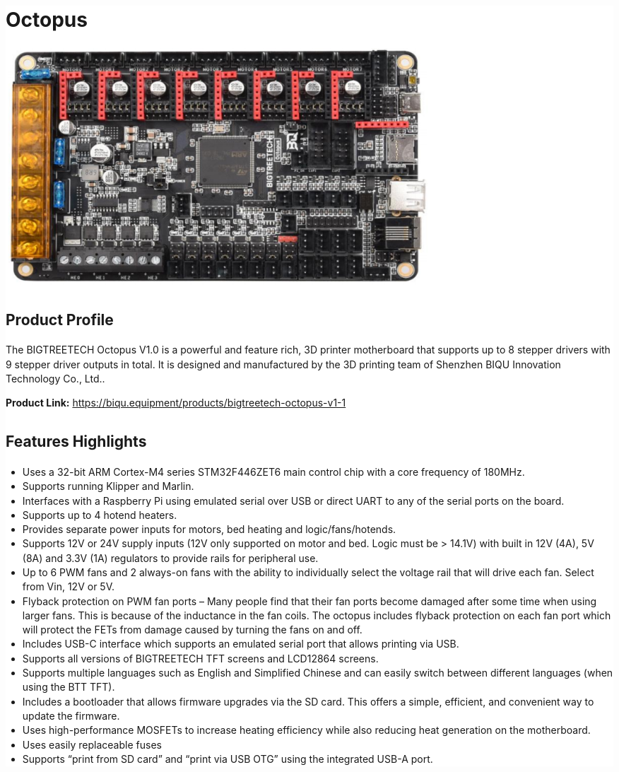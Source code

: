 # Octopus

<img src=img/Octopus/Octopus_Title.png width="600"/>

## **Product Profile**

The BIGTREETECH Octopus V1.0 is a powerful and feature rich, 3D printer motherboard that supports up to 8 stepper drivers with 9 stepper driver outputs in total. It is designed and manufactured by the 3D printing team of Shenzhen BIQU Innovation Technology Co., Ltd..

**Product Link:** https://biqu.equipment/products/bigtreetech-octopus-v1-1

## **Features Highlights**

- Uses a 32-bit ARM Cortex-M4 series STM32F446ZET6 main control chip with a core frequency of 180MHz.
- Supports running Klipper and Marlin.
- Interfaces with a Raspberry Pi using emulated serial over USB or direct UART to any of the serial ports on the board. 
- Supports up to 4 hotend heaters.
- Provides separate power inputs for motors, bed heating and logic/fans/hotends.
- Supports 12V or 24V supply inputs (12V only supported on motor and bed. Logic must be > 14.1V) with built in 12V (4A), 5V (8A) and 3.3V (1A) regulators to provide rails for peripheral use.
- Up to 6 PWM fans and 2 always-on fans with the ability to individually select the voltage rail that will drive each fan. Select from Vin, 12V or 5V.
- Flyback protection on PWM fan ports – Many people find that their fan ports become damaged after some time when using larger fans. This is because of the inductance in the fan coils. The octopus includes flyback protection on each fan port which will protect the FETs from damage caused by turning the fans on and off.
- Includes USB-C interface which supports an emulated serial port that allows printing via USB.
- Supports all versions of BIGTREETECH TFT screens and LCD12864 screens.
- Supports multiple languages such as English and Simplified Chinese and can easily switch between different languages (when using the BTT TFT).
- Includes a bootloader that allows firmware upgrades via the SD card. This offers a simple, efficient, and convenient way to update the firmware.
- Uses high-performance MOSFETs to increase heating efficiency while also reducing heat generation on the motherboard.
- Uses easily replaceable fuses
- Supports “print from SD card” and “print via USB OTG” using the integrated USB-A port.